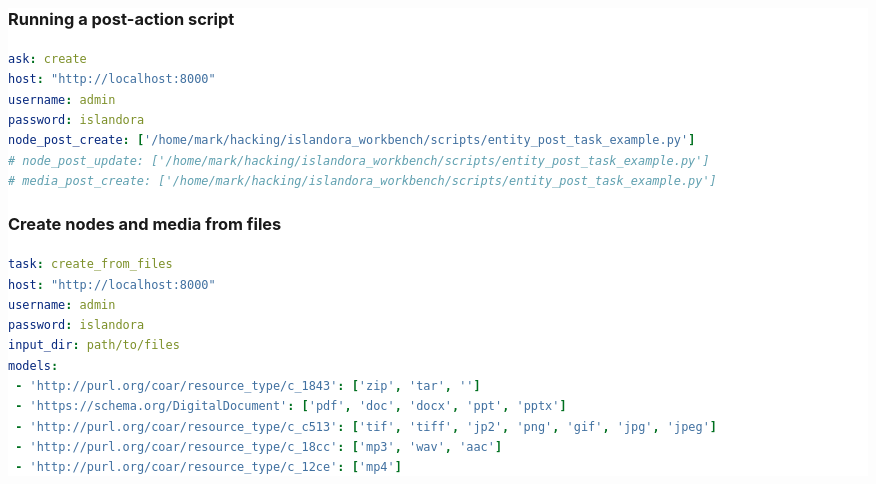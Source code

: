 ### Running a post-action script

```yaml
ask: create
host: "http://localhost:8000"
username: admin
password: islandora
node_post_create: ['/home/mark/hacking/islandora_workbench/scripts/entity_post_task_example.py']
# node_post_update: ['/home/mark/hacking/islandora_workbench/scripts/entity_post_task_example.py']
# media_post_create: ['/home/mark/hacking/islandora_workbench/scripts/entity_post_task_example.py']
```

### Create nodes and media from files

```yaml
task: create_from_files
host: "http://localhost:8000"
username: admin
password: islandora
input_dir: path/to/files
models:
 - 'http://purl.org/coar/resource_type/c_1843': ['zip', 'tar', '']
 - 'https://schema.org/DigitalDocument': ['pdf', 'doc', 'docx', 'ppt', 'pptx']
 - 'http://purl.org/coar/resource_type/c_c513': ['tif', 'tiff', 'jp2', 'png', 'gif', 'jpg', 'jpeg']
 - 'http://purl.org/coar/resource_type/c_18cc': ['mp3', 'wav', 'aac']
 - 'http://purl.org/coar/resource_type/c_12ce': ['mp4']
```
